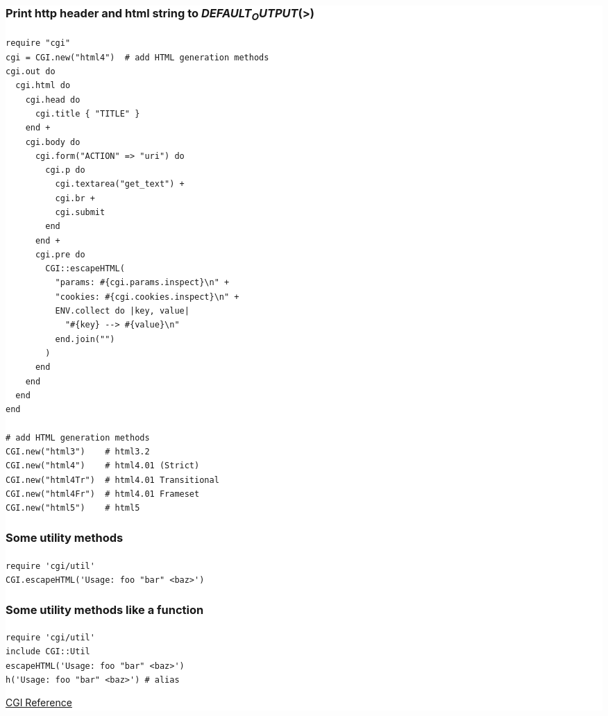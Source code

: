 ### Print http header and html string to $DEFAULT_OUTPUT ($>)

    require "cgi"
    cgi = CGI.new("html4")  # add HTML generation methods
    cgi.out do
      cgi.html do
        cgi.head do
          cgi.title { "TITLE" }
        end +
        cgi.body do
          cgi.form("ACTION" => "uri") do
            cgi.p do
              cgi.textarea("get_text") +
              cgi.br +
              cgi.submit
            end
          end +
          cgi.pre do
            CGI::escapeHTML(
              "params: #{cgi.params.inspect}\n" +
              "cookies: #{cgi.cookies.inspect}\n" +
              ENV.collect do |key, value|
                "#{key} --> #{value}\n"
              end.join("")
            )
          end
        end
      end
    end

    # add HTML generation methods
    CGI.new("html3")    # html3.2
    CGI.new("html4")    # html4.01 (Strict)
    CGI.new("html4Tr")  # html4.01 Transitional
    CGI.new("html4Fr")  # html4.01 Frameset
    CGI.new("html5")    # html5

### Some utility methods

    require 'cgi/util'
    CGI.escapeHTML('Usage: foo "bar" <baz>')

### Some utility methods like a function

    require 'cgi/util'
    include CGI::Util
    escapeHTML('Usage: foo "bar" <baz>')
    h('Usage: foo "bar" <baz>') # alias

[CGI Reference](https://ruby-doc.org/stdlib-2.6/libdoc/cgi/rdoc/CGI.html)